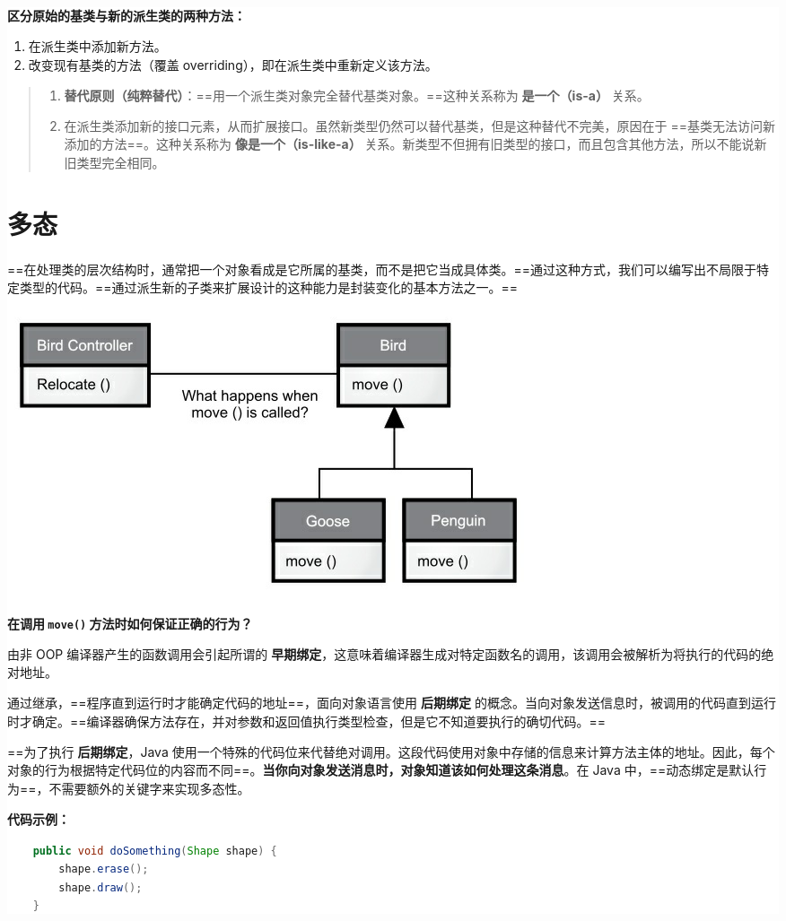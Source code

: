 

**区分原始的基类与新的派生类的两种方法：**

1. 在派生类中添加新方法。
2. 改变现有基类的方法（覆盖 overriding），即在派生类中重新定义该方法。



> 1. **替代原则（纯粹替代）**：==用一个派生类对象完全替代基类对象。==这种关系称为 **是一个（is-a）** 关系。
>
> 2. 在派生类添加新的接口元素，从而扩展接口。虽然新类型仍然可以替代基类，但是这种替代不完美，原因在于 ==基类无法访问新添加的方法==。这种关系称为 **像是一个（is-like-a）** 关系。新类型不但拥有旧类型的接口，而且包含其他方法，所以不能说新旧类型完全相同。



# 多态

==在处理类的层次结构时，通常把一个对象看成是它所属的基类，而不是把它当成具体类。==通过这种方式，我们可以编写出不局限于特定类型的代码。==通过派生新的子类来扩展设计的这种能力是封装变化的基本方法之一。==

![Bird-example](../pic/1545839316314.png)

**在调用 `move()` 方法时如何保证正确的行为？**

由非 OOP 编译器产生的函数调用会引起所谓的 **早期绑定**，这意味着编译器生成对特定函数名的调用，该调用会被解析为将执行的代码的绝对地址。

通过继承，==程序直到运行时才能确定代码的地址==，面向对象语言使用 **后期绑定** 的概念。当向对象发送信息时，被调用的代码直到运行时才确定。==编译器确保方法存在，并对参数和返回值执行类型检查，但是它不知道要执行的确切代码。==

==为了执行 **后期绑定**，Java 使用一个特殊的代码位来代替绝对调用。这段代码使用对象中存储的信息来计算方法主体的地址。因此，每个对象的行为根据特定代码位的内容而不同==。**当你向对象发送消息时，对象知道该如何处理这条消息**。在 Java 中，==动态绑定是默认行为==，不需要额外的关键字来实现多态性。



**代码示例：**

```java
    public void doSomething(Shape shape) {
        shape.erase();
        shape.draw();
    }
```
